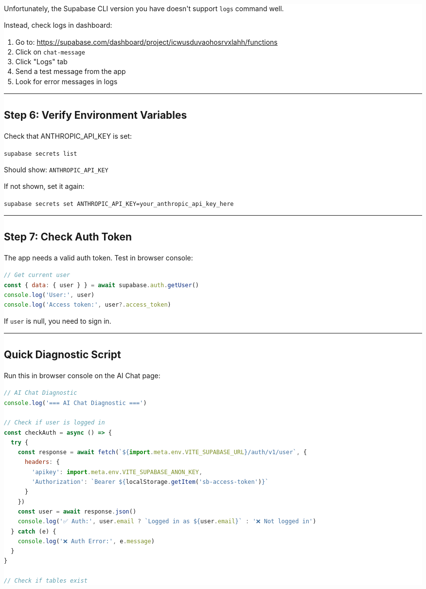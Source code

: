 Unfortunately, the Supabase CLI version you have doesn't support `logs` command well.

Instead, check logs in dashboard:
1. Go to: https://supabase.com/dashboard/project/icwusduvaohosrvxlahh/functions
2. Click on `chat-message`
3. Click "Logs" tab
4. Send a test message from the app
5. Look for error messages in logs

---

## Step 6: Verify Environment Variables

Check that ANTHROPIC_API_KEY is set:

```bash
supabase secrets list
```

Should show: `ANTHROPIC_API_KEY`

If not shown, set it again:
```bash
supabase secrets set ANTHROPIC_API_KEY=your_anthropic_api_key_here
```

---

## Step 7: Check Auth Token

The app needs a valid auth token. Test in browser console:

```javascript
// Get current user
const { data: { user } } = await supabase.auth.getUser()
console.log('User:', user)
console.log('Access token:', user?.access_token)
```

If `user` is null, you need to sign in.

---

## Quick Diagnostic Script

Run this in browser console on the AI Chat page:

```javascript
// AI Chat Diagnostic
console.log('=== AI Chat Diagnostic ===')

// Check if user is logged in
const checkAuth = async () => {
  try {
    const response = await fetch(`${import.meta.env.VITE_SUPABASE_URL}/auth/v1/user`, {
      headers: {
        'apikey': import.meta.env.VITE_SUPABASE_ANON_KEY,
        'Authorization': `Bearer ${localStorage.getItem('sb-access-token')}`
      }
    })
    const user = await response.json()
    console.log('✅ Auth:', user.email ? `Logged in as ${user.email}` : '❌ Not logged in')
  } catch (e) {
    console.log('❌ Auth Error:', e.message)
  }
}

// Check if tables exist
```